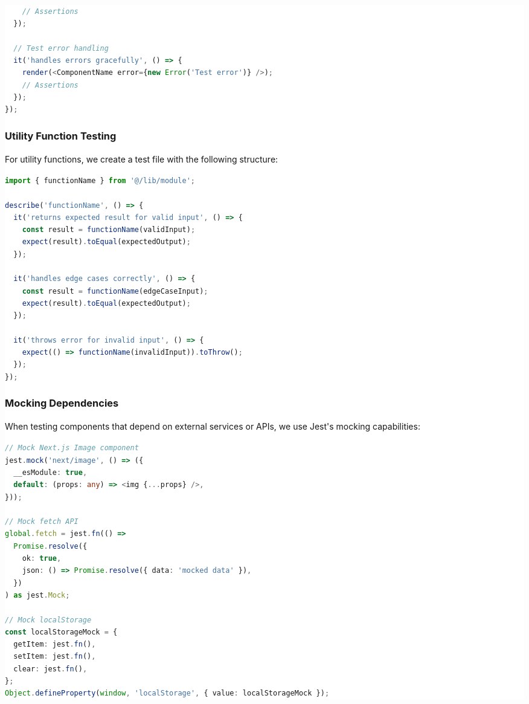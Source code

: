 ```typescript
    // Assertions
  });

  // Test error handling
  it('handles errors gracefully', () => {
    render(<ComponentName error={new Error('Test error')} />);   
    // Assertions
  });
});
```

### Utility Function Testing

For utility functions, we create a test file with the following structure:

```typescript
import { functionName } from '@/lib/module';

describe('functionName', () => {
  it('returns expected result for valid input', () => {
    const result = functionName(validInput);
    expect(result).toEqual(expectedOutput);
  });

  it('handles edge cases correctly', () => {
    const result = functionName(edgeCaseInput);
    expect(result).toEqual(expectedOutput);
  });

  it('throws error for invalid input', () => {
    expect(() => functionName(invalidInput)).toThrow();
  });
});
```

### Mocking Dependencies

When testing components that depend on external services or APIs, we use Jest's mocking capabilities:

```typescript
// Mock Next.js Image component
jest.mock('next/image', () => ({
  __esModule: true,
  default: (props: any) => <img {...props} />,
}));

// Mock fetch API
global.fetch = jest.fn(() =>
  Promise.resolve({
    ok: true,
    json: () => Promise.resolve({ data: 'mocked data' }),        
  })
) as jest.Mock;

// Mock localStorage
const localStorageMock = {
  getItem: jest.fn(),
  setItem: jest.fn(),
  clear: jest.fn(),
};
Object.defineProperty(window, 'localStorage', { value: localStorageMock });
```
